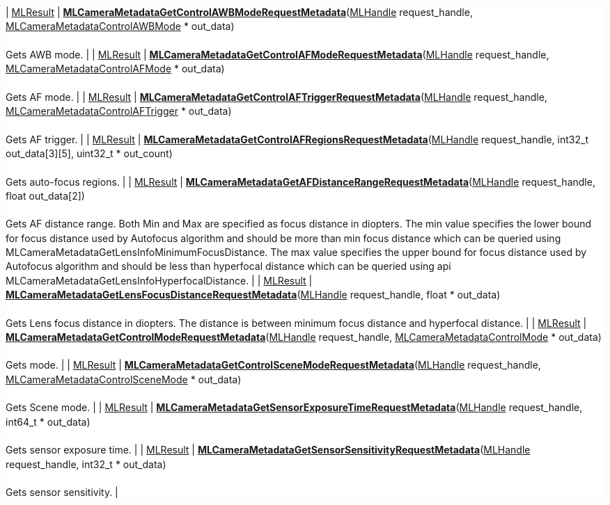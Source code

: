 | [MLResult](/api-ref/api/Modules/group___platform/group___platform.md#int32-t-mlresult) | **[MLCameraMetadataGetControlAWBModeRequestMetadata](/api-ref/api/Modules/group___camera_metadata/group___camera_metadata.md#mlresult-mlcamerametadatagetcontrolawbmoderequestmetadata)**([MLHandle](/api-ref/api/Modules/group___platform/group___platform.md#uint64-t-mlhandle) request_handle, [MLCameraMetadataControlAWBMode](/api-ref/api/Modules/group___camera_metadata/group___camera_metadata.md#enums-mlcamerametadatacontrolawbmode) * out_data)<br></br>Gets AWB mode.  |
| [MLResult](/api-ref/api/Modules/group___platform/group___platform.md#int32-t-mlresult) | **[MLCameraMetadataGetControlAFModeRequestMetadata](/api-ref/api/Modules/group___camera_metadata/group___camera_metadata.md#mlresult-mlcamerametadatagetcontrolafmoderequestmetadata)**([MLHandle](/api-ref/api/Modules/group___platform/group___platform.md#uint64-t-mlhandle) request_handle, [MLCameraMetadataControlAFMode](/api-ref/api/Modules/group___camera_metadata/group___camera_metadata.md#enums-mlcamerametadatacontrolafmode) * out_data)<br></br>Gets AF mode.  |
| [MLResult](/api-ref/api/Modules/group___platform/group___platform.md#int32-t-mlresult) | **[MLCameraMetadataGetControlAFTriggerRequestMetadata](/api-ref/api/Modules/group___camera_metadata/group___camera_metadata.md#mlresult-mlcamerametadatagetcontrolaftriggerrequestmetadata)**([MLHandle](/api-ref/api/Modules/group___platform/group___platform.md#uint64-t-mlhandle) request_handle, [MLCameraMetadataControlAFTrigger](/api-ref/api/Modules/group___camera_metadata/group___camera_metadata.md#enums-mlcamerametadatacontrolaftrigger) * out_data)<br></br>Gets AF trigger.  |
| [MLResult](/api-ref/api/Modules/group___platform/group___platform.md#int32-t-mlresult) | **[MLCameraMetadataGetControlAFRegionsRequestMetadata](/api-ref/api/Modules/group___camera_metadata/group___camera_metadata.md#mlresult-mlcamerametadatagetcontrolafregionsrequestmetadata)**([MLHandle](/api-ref/api/Modules/group___platform/group___platform.md#uint64-t-mlhandle) request_handle, int32_t out_data[3][5], uint32_t * out_count)<br></br>Gets auto-focus regions.  |
| [MLResult](/api-ref/api/Modules/group___platform/group___platform.md#int32-t-mlresult) | **[MLCameraMetadataGetAFDistanceRangeRequestMetadata](/api-ref/api/Modules/group___camera_metadata/group___camera_metadata.md#mlresult-mlcamerametadatagetafdistancerangerequestmetadata)**([MLHandle](/api-ref/api/Modules/group___platform/group___platform.md#uint64-t-mlhandle) request_handle, float out_data[2])<br></br>Gets AF distance range. Both Min and Max are specified as focus distance in diopters. The min value specifies the lower bound for focus distance used by Autofocus algorithm and should be more than min focus distance which can be queried using MLCameraMetadataGetLensInfoMinimumFocusDistance. The max value specifies the upper bound for focus distance used by Autofocus algorithm and should be less than hyperfocal distance which can be queried using api MLCameraMetadataGetLensInfoHyperfocalDistance.  |
| [MLResult](/api-ref/api/Modules/group___platform/group___platform.md#int32-t-mlresult) | **[MLCameraMetadataGetLensFocusDistanceRequestMetadata](/api-ref/api/Modules/group___camera_metadata/group___camera_metadata.md#mlresult-mlcamerametadatagetlensfocusdistancerequestmetadata)**([MLHandle](/api-ref/api/Modules/group___platform/group___platform.md#uint64-t-mlhandle) request_handle, float * out_data)<br></br>Gets Lens focus distance in diopters. The distance is between minimum focus distance and hyperfocal distance.  |
| [MLResult](/api-ref/api/Modules/group___platform/group___platform.md#int32-t-mlresult) | **[MLCameraMetadataGetControlModeRequestMetadata](/api-ref/api/Modules/group___camera_metadata/group___camera_metadata.md#mlresult-mlcamerametadatagetcontrolmoderequestmetadata)**([MLHandle](/api-ref/api/Modules/group___platform/group___platform.md#uint64-t-mlhandle) request_handle, [MLCameraMetadataControlMode](/api-ref/api/Modules/group___camera_metadata/group___camera_metadata.md#enums-mlcamerametadatacontrolmode) * out_data)<br></br>Gets mode.  |
| [MLResult](/api-ref/api/Modules/group___platform/group___platform.md#int32-t-mlresult) | **[MLCameraMetadataGetControlSceneModeRequestMetadata](/api-ref/api/Modules/group___camera_metadata/group___camera_metadata.md#mlresult-mlcamerametadatagetcontrolscenemoderequestmetadata)**([MLHandle](/api-ref/api/Modules/group___platform/group___platform.md#uint64-t-mlhandle) request_handle, [MLCameraMetadataControlSceneMode](/api-ref/api/Modules/group___camera_metadata/group___camera_metadata.md#enums-mlcamerametadatacontrolscenemode) * out_data)<br></br>Gets Scene mode.  |
| [MLResult](/api-ref/api/Modules/group___platform/group___platform.md#int32-t-mlresult) | **[MLCameraMetadataGetSensorExposureTimeRequestMetadata](/api-ref/api/Modules/group___camera_metadata/group___camera_metadata.md#mlresult-mlcamerametadatagetsensorexposuretimerequestmetadata)**([MLHandle](/api-ref/api/Modules/group___platform/group___platform.md#uint64-t-mlhandle) request_handle, int64_t * out_data)<br></br>Gets sensor exposure time.  |
| [MLResult](/api-ref/api/Modules/group___platform/group___platform.md#int32-t-mlresult) | **[MLCameraMetadataGetSensorSensitivityRequestMetadata](/api-ref/api/Modules/group___camera_metadata/group___camera_metadata.md#mlresult-mlcamerametadatagetsensorsensitivityrequestmetadata)**([MLHandle](/api-ref/api/Modules/group___platform/group___platform.md#uint64-t-mlhandle) request_handle, int32_t * out_data)<br></br>Gets sensor sensitivity.  |